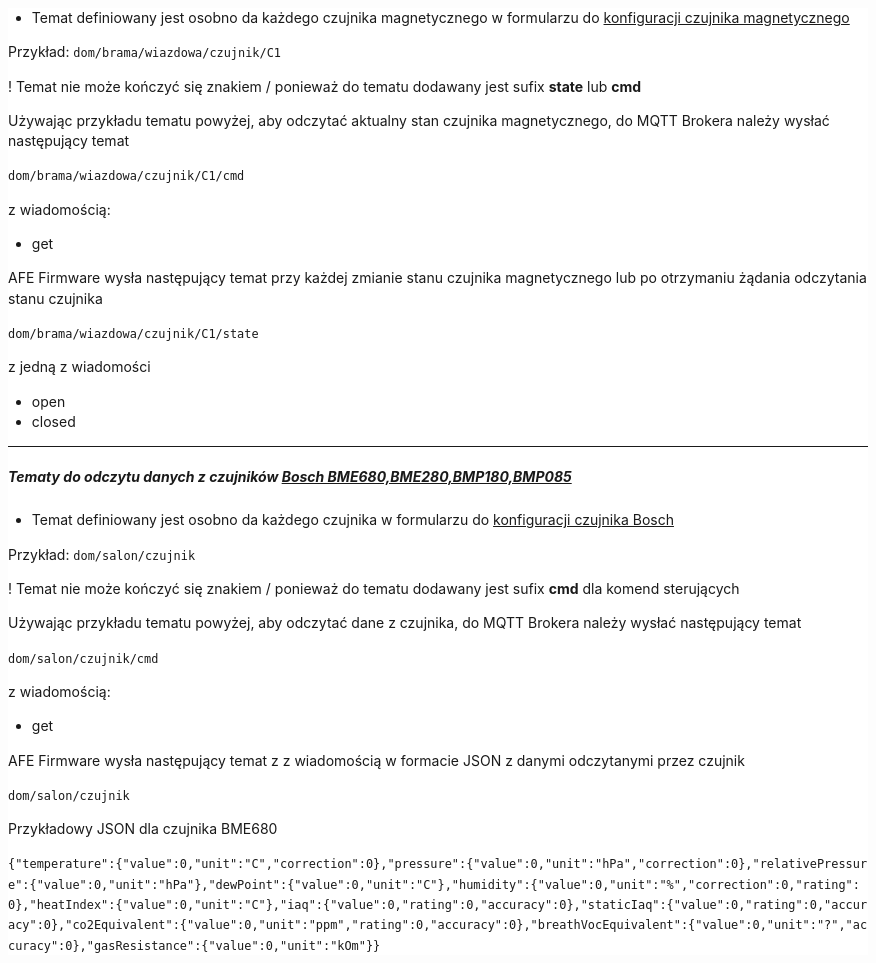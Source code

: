 * Temat definiowany jest osobno da każdego czujnika magnetycznego w formularzu do [konfiguracji czujnika magnetycznego](/konfiguracja/konfiguracja-urzadzenia/konfiguracja-wejscie-analogowe-2#konfiguracja-czujnika-magnetycznego)

Przykład:
`dom/brama/wiazdowa/czujnik/C1`

! Temat nie może kończyć się znakiem / ponieważ do tematu dodawany jest sufix **state** lub **cmd**

Używając przykładu tematu powyżej, aby odczytać aktualny stan czujnika magnetycznego, do MQTT Brokera należy wysłać następujący temat

`dom/brama/wiazdowa/czujnik/C1/cmd`

z wiadomością:

* get

AFE Firmware wysła następujący temat przy każdej zmianie stanu czujnika magnetycznego lub po otrzymaniu żądania odczytania stanu czujnika

`dom/brama/wiazdowa/czujnik/C1/state`

z jedną z wiadomości

* open
* closed

---

##### Tematy do odczytu danych z czujników [Bosch BME680,BME280,BMP180,BMP085](/konfiguracja/konfiguracja-urzadzenia/konfiguracja-czujnikow/bosch-bmx)

* Temat definiowany jest osobno da każdego czujnika w formularzu do [konfiguracji czujnika Bosch](/konfiguracja/konfiguracja-urzadzenia/konfiguracja-czujnikow/bosch-bmx#sekcja-temat-mqtt-czujnika-bmex80)

Przykład:
`dom/salon/czujnik`

! Temat nie może kończyć się znakiem / ponieważ do tematu dodawany jest sufix **cmd** dla komend sterujących

Używając przykładu tematu powyżej, aby odczytać dane z czujnika, do MQTT Brokera należy wysłać następujący temat

`dom/salon/czujnik/cmd`

z wiadomością:

* get

AFE Firmware wysła następujący temat z z wiadomością w formacie JSON z danymi odczytanymi przez czujnik

`dom/salon/czujnik`

Przykładowy JSON dla czujnika BME680

`
{"temperature":{"value":0,"unit":"C","correction":0},"pressure":{"value":0,"unit":"hPa","correction":0},"relativePressure":{"value":0,"unit":"hPa"},"dewPoint":{"value":0,"unit":"C"},"humidity":{"value":0,"unit":"%","correction":0,"rating":0},"heatIndex":{"value":0,"unit":"C"},"iaq":{"value":0,"rating":0,"accuracy":0},"staticIaq":{"value":0,"rating":0,"accuracy":0},"co2Equivalent":{"value":0,"unit":"ppm","rating":0,"accuracy":0},"breathVocEquivalent":{"value":0,"unit":"?","accuracy":0},"gasResistance":{"value":0,"unit":"kOm"}}
`
